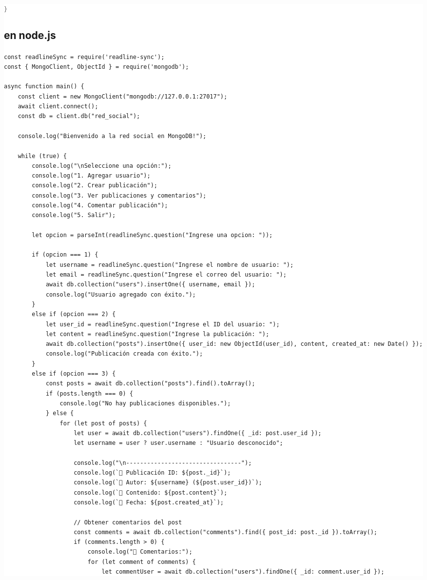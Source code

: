 ``` java
}

``` 
## **en node.js**

``` Script node.js 
const readlineSync = require('readline-sync');
const { MongoClient, ObjectId } = require('mongodb');

async function main() {
    const client = new MongoClient("mongodb://127.0.0.1:27017");
    await client.connect();
    const db = client.db("red_social");

    console.log("Bienvenido a la red social en MongoDB!");

    while (true) {
        console.log("\nSeleccione una opción:");
        console.log("1. Agregar usuario");
        console.log("2. Crear publicación");
        console.log("3. Ver publicaciones y comentarios");
        console.log("4. Comentar publicación");
        console.log("5. Salir");

        let opcion = parseInt(readlineSync.question("Ingrese una opcion: "));

        if (opcion === 1) {
            let username = readlineSync.question("Ingrese el nombre de usuario: ");
            let email = readlineSync.question("Ingrese el correo del usuario: ");
            await db.collection("users").insertOne({ username, email });
            console.log("Usuario agregado con éxito.");
        } 
        else if (opcion === 2) {
            let user_id = readlineSync.question("Ingrese el ID del usuario: ");
            let content = readlineSync.question("Ingrese la publicación: ");
            await db.collection("posts").insertOne({ user_id: new ObjectId(user_id), content, created_at: new Date() });
            console.log("Publicación creada con éxito.");
        } 
        else if (opcion === 3) {
            const posts = await db.collection("posts").find().toArray();
            if (posts.length === 0) {
                console.log("No hay publicaciones disponibles.");
            } else {
                for (let post of posts) {
                    let user = await db.collection("users").findOne({ _id: post.user_id });
                    let username = user ? user.username : "Usuario desconocido";

                    console.log("\n---------------------------------");
                    console.log(`📌 Publicación ID: ${post._id}`);
                    console.log(`👤 Autor: ${username} (${post.user_id})`);
                    console.log(`📄 Contenido: ${post.content}`);
                    console.log(`📅 Fecha: ${post.created_at}`);

                    // Obtener comentarios del post
                    const comments = await db.collection("comments").find({ post_id: post._id }).toArray();
                    if (comments.length > 0) {
                        console.log("💬 Comentarios:");
                        for (let comment of comments) {
                            let commentUser = await db.collection("users").findOne({ _id: comment.user_id });
```